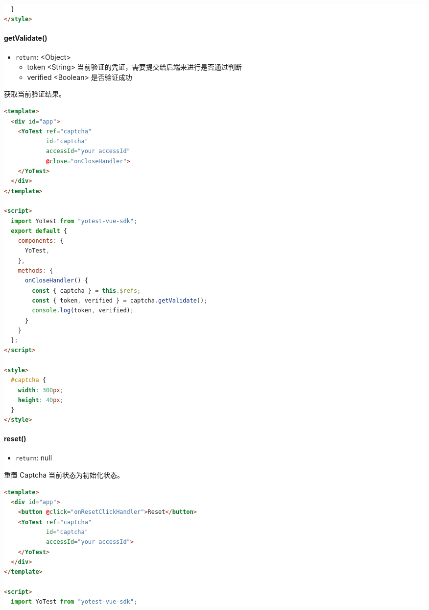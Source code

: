 ```html
  }
</style>
```

#### getValidate()

- `return`: \<Object\>
  - token \<String\> 当前验证的凭证，需要提交给后端来进行是否通过判断
  - verified \<Boolean\> 是否验证成功

获取当前验证结果。

```html
<template>
  <div id="app">
    <YoTest ref="captcha" 
            id="captcha" 
            accessId="your accessId"
            @close="onCloseHandler">
    </YoTest>
  </div>
</template>

<script>
  import YoTest from "yotest-vue-sdk";
  export default {
    components: {
      YoTest,
    },
    methods: {
      onCloseHandler() {
        const { captcha } = this.$refs;
        const { token, verified } = captcha.getValidate();
        console.log(token, verified);
      }
    }
  };
</script>

<style>
  #captcha {
    width: 300px;
    height: 40px;
  }
</style>
```

#### reset()

- `return`: null

重置 Captcha 当前状态为初始化状态。

```html
<template>
  <div id="app">
    <button @click="onResetClickHandler">Reset</button>
    <YoTest ref="captcha" 
            id="captcha" 
            accessId="your accessId">
    </YoTest>
  </div>
</template>

<script>
  import YoTest from "yotest-vue-sdk";
```